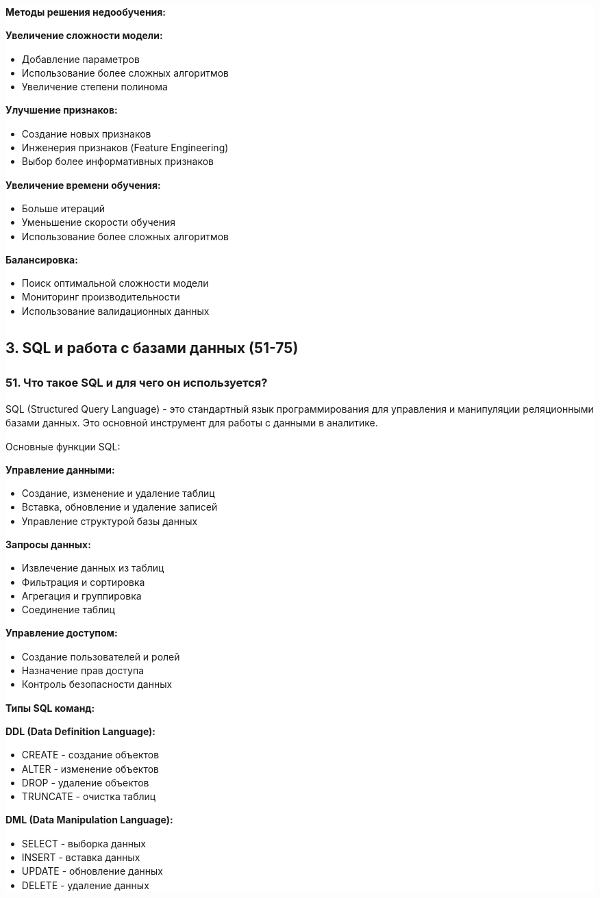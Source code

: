 **Методы решения недообучения:**

**Увеличение сложности модели:**
* Добавление параметров
* Использование более сложных алгоритмов
* Увеличение степени полинома

**Улучшение признаков:**
* Создание новых признаков
* Инженерия признаков (Feature Engineering)
* Выбор более информативных признаков

**Увеличение времени обучения:**
* Больше итераций
* Уменьшение скорости обучения
* Использование более сложных алгоритмов

**Балансировка:**
* Поиск оптимальной сложности модели
* Мониторинг производительности
* Использование валидационных данных

## 3. SQL и работа с базами данных (51-75)

### 51. Что такое SQL и для чего он используется?

SQL (Structured Query Language) - это стандартный язык программирования для управления и манипуляции реляционными базами данных. Это основной инструмент для работы с данными в аналитике.

Основные функции SQL:

**Управление данными:**
* Создание, изменение и удаление таблиц
* Вставка, обновление и удаление записей
* Управление структурой базы данных

**Запросы данных:**
* Извлечение данных из таблиц
* Фильтрация и сортировка
* Агрегация и группировка
* Соединение таблиц

**Управление доступом:**
* Создание пользователей и ролей
* Назначение прав доступа
* Контроль безопасности данных

**Типы SQL команд:**

**DDL (Data Definition Language):**
* CREATE - создание объектов
* ALTER - изменение объектов
* DROP - удаление объектов
* TRUNCATE - очистка таблиц

**DML (Data Manipulation Language):**
* SELECT - выборка данных
* INSERT - вставка данных
* UPDATE - обновление данных
* DELETE - удаление данных
